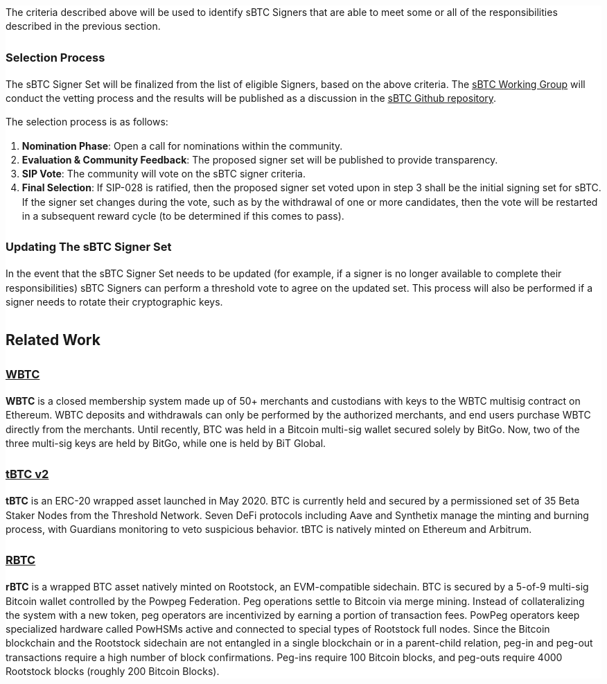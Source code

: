 The criteria described above will be used to identify sBTC Signers that are able to meet some or all of the responsibilities described in the previous section.

### Selection Process
The sBTC Signer Set will be finalized from the list of eligible Signers, based on the above criteria. The [sBTC Working Group](https://github.com/orgs/stacks-network/discussions/508) will conduct the vetting process and the results will be published as a discussion in the [sBTC Github repository](https://github.com/stacks-network/sbtc/discussions/624). 

The selection process is as follows:
1. **Nomination Phase**: Open a call for nominations within the community.
2. **Evaluation & Community Feedback**: The proposed signer set will be published to provide transparency.
3. **SIP Vote**: The community will vote on the sBTC signer criteria.
4. **Final Selection**:  If SIP-028 is ratified, then the proposed signer set voted upon in step 3 shall be the initial signing set for sBTC. If the signer set changes during the vote, such as by the withdrawal of one or more candidates, then the vote will be restarted in a subsequent reward cycle (to be determined if this comes to pass).

   
### Updating The sBTC Signer Set
In the event that the sBTC Signer Set needs to be updated (for example, if a signer is no longer available to complete their responsibilities) sBTC Signers can perform a threshold vote to agree on the updated set. This process will also be performed if a signer needs to rotate their cryptographic keys.


## Related Work

### [WBTC](https://wbtc.network/assets/wrapped-tokens-whitepaper.pdf)

**WBTC** is a closed membership system made up of 50+ merchants and custodians with keys to the WBTC multisig contract on Ethereum. WBTC deposits and withdrawals can only be performed by the authorized merchants, and end users purchase WBTC directly from the merchants. Until recently, BTC was held in a Bitcoin multi-sig wallet secured solely by BitGo. Now, two of the three multi-sig keys are held by BitGo, while one is held by BiT Global.

### [tBTC v2](https://whitepaper.io/document/691/tbtc-whitepaper)

**tBTC** is an ERC-20 wrapped asset launched in May 2020. BTC is currently held and secured by a permissioned set of 35 Beta Staker Nodes from the Threshold Network. Seven DeFi protocols including Aave and Synthetix manage the minting and burning process, with Guardians monitoring to veto suspicious behavior. tBTC is natively minted on Ethereum and Arbitrum.

### [RBTC](https://rootstock.io/static/a79b27d4889409602174df4710102056/RS-whitepaper.pdf)

**rBTC** is a wrapped BTC asset natively minted on Rootstock, an EVM-compatible sidechain. BTC is secured by a 5-of-9 multi-sig Bitcoin wallet controlled by the Powpeg Federation. Peg operations settle to Bitcoin via merge mining. Instead of collateralizing the system with a new token, peg operators are incentivized by earning a portion of transaction fees. PowPeg operators keep specialized hardware called PowHSMs active and connected to special types of Rootstock full nodes. Since the Bitcoin blockchain and the Rootstock sidechain are not entangled in a single blockchain or in a parent-child relation, peg-in and peg-out transactions require a high number of block confirmations. Peg-ins require 100 Bitcoin blocks, and peg-outs require 4000 Rootstock blocks (roughly 200 Bitcoin Blocks).
